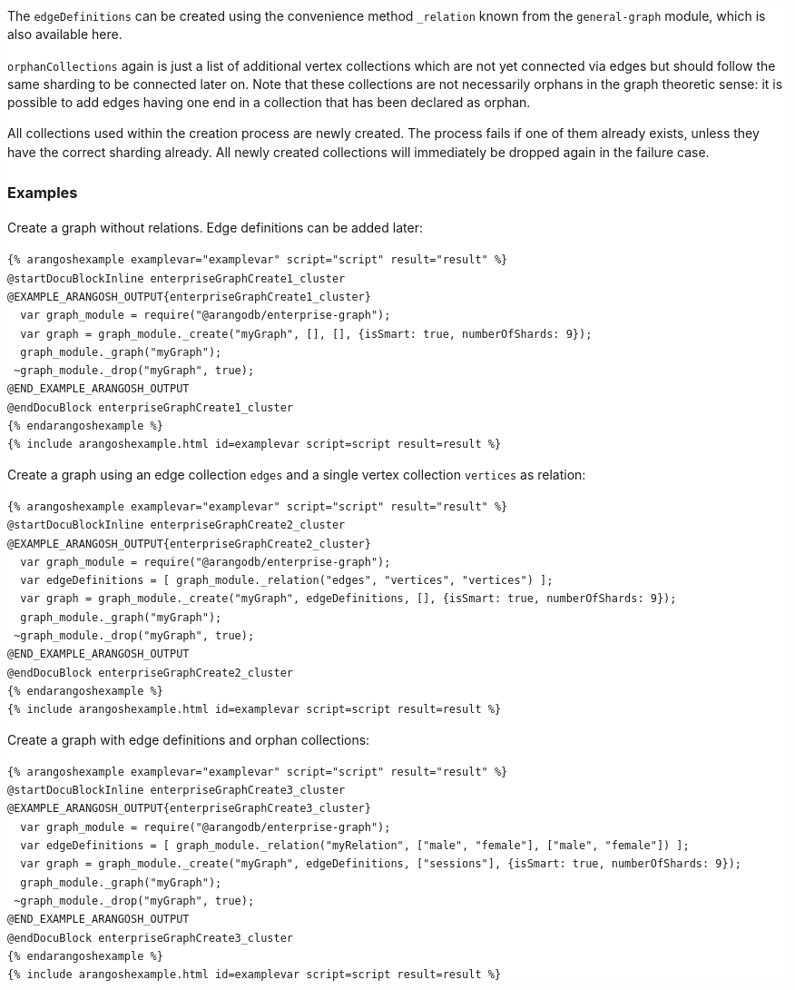 The `edgeDefinitions` can be created using the convenience method `_relation`
known from the `general-graph` module, which is also available here.

`orphanCollections` again is just a list of additional vertex collections which
are not yet connected via edges but should follow the same sharding to be
connected later on. Note that these collections are not necessarily orphans in 
the graph theoretic sense: it is possible to add edges having one end in a collection
that has been declared as orphan. 

All collections used within the creation process are newly created.
The process fails if one of them already exists, unless they have the
correct sharding already. All newly created collections will immediately
be dropped again in the failure case.

### Examples

Create a graph without relations. Edge definitions can be added later:

    {% arangoshexample examplevar="examplevar" script="script" result="result" %}
    @startDocuBlockInline enterpriseGraphCreate1_cluster
    @EXAMPLE_ARANGOSH_OUTPUT{enterpriseGraphCreate1_cluster}
      var graph_module = require("@arangodb/enterprise-graph");
      var graph = graph_module._create("myGraph", [], [], {isSmart: true, numberOfShards: 9});
      graph_module._graph("myGraph");
     ~graph_module._drop("myGraph", true);
    @END_EXAMPLE_ARANGOSH_OUTPUT
    @endDocuBlock enterpriseGraphCreate1_cluster
    {% endarangoshexample %}
    {% include arangoshexample.html id=examplevar script=script result=result %}

Create a graph using an edge collection `edges` and a single vertex collection
`vertices` as relation:

    {% arangoshexample examplevar="examplevar" script="script" result="result" %}
    @startDocuBlockInline enterpriseGraphCreate2_cluster
    @EXAMPLE_ARANGOSH_OUTPUT{enterpriseGraphCreate2_cluster}
      var graph_module = require("@arangodb/enterprise-graph");
      var edgeDefinitions = [ graph_module._relation("edges", "vertices", "vertices") ];
      var graph = graph_module._create("myGraph", edgeDefinitions, [], {isSmart: true, numberOfShards: 9});
      graph_module._graph("myGraph");
     ~graph_module._drop("myGraph", true);
    @END_EXAMPLE_ARANGOSH_OUTPUT
    @endDocuBlock enterpriseGraphCreate2_cluster
    {% endarangoshexample %}
    {% include arangoshexample.html id=examplevar script=script result=result %}

Create a graph with edge definitions and orphan collections:

    {% arangoshexample examplevar="examplevar" script="script" result="result" %}
    @startDocuBlockInline enterpriseGraphCreate3_cluster
    @EXAMPLE_ARANGOSH_OUTPUT{enterpriseGraphCreate3_cluster}
      var graph_module = require("@arangodb/enterprise-graph");
      var edgeDefinitions = [ graph_module._relation("myRelation", ["male", "female"], ["male", "female"]) ];
      var graph = graph_module._create("myGraph", edgeDefinitions, ["sessions"], {isSmart: true, numberOfShards: 9});
      graph_module._graph("myGraph");
     ~graph_module._drop("myGraph", true);
    @END_EXAMPLE_ARANGOSH_OUTPUT
    @endDocuBlock enterpriseGraphCreate3_cluster
    {% endarangoshexample %}
    {% include arangoshexample.html id=examplevar script=script result=result %}
